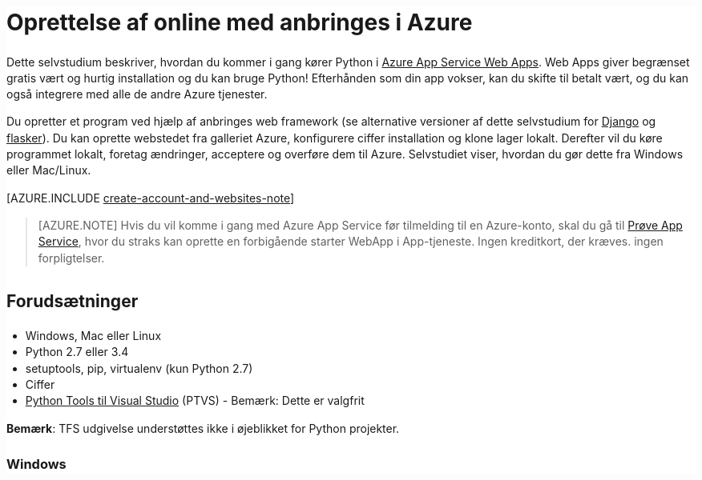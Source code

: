 <properties 
    pageTitle="Oprettelse af online med anbringes i Azure" 
    description="Et selvstudium, der introducerer dig til at køre en Python WebApp på Azure." 
    services="app-service\web" 
    documentationCenter="python"
    tags="python"
    authors="huguesv" 
    manager="wpickett" 
    editor=""/>

<tags 
    ms.service="app-service-web" 
    ms.workload="web" 
    ms.tgt_pltfrm="na" 
    ms.devlang="python" 
    ms.topic="article" 
    ms.date="02/20/2016"
    ms.author="huvalo"/>


# <a name="creating-web-apps-with-flask-in-azure"></a>Oprettelse af online med anbringes i Azure

Dette selvstudium beskriver, hvordan du kommer i gang kører Python i [Azure App Service Web Apps](http://go.microsoft.com/fwlink/?LinkId=529714).  Web Apps giver begrænset gratis vært og hurtig installation og du kan bruge Python!  Efterhånden som din app vokser, kan du skifte til betalt vært, og du kan også integrere med alle de andre Azure tjenester.

Du opretter et program ved hjælp af anbringes web framework (se alternative versioner af dette selvstudium for [Django](web-sites-python-create-deploy-django-app.md) og [flasker](web-sites-python-create-deploy-bottle-app.md)).  Du kan oprette webstedet fra galleriet Azure, konfigurere ciffer installation og klone lager lokalt.  Derefter vil du køre programmet lokalt, foretag ændringer, acceptere og overføre dem til Azure.  Selvstudiet viser, hvordan du gør dette fra Windows eller Mac/Linux.

[AZURE.INCLUDE [create-account-and-websites-note](../../includes/create-account-and-websites-note.md)]

>[AZURE.NOTE] Hvis du vil komme i gang med Azure App Service før tilmelding til en Azure-konto, skal du gå til [Prøve App Service](http://go.microsoft.com/fwlink/?LinkId=523751), hvor du straks kan oprette en forbigående starter WebApp i App-tjeneste. Ingen kreditkort, der kræves. ingen forpligtelser.

## <a name="prerequisites"></a>Forudsætninger

- Windows, Mac eller Linux
- Python 2.7 eller 3.4
- setuptools, pip, virtualenv (kun Python 2.7)
- Ciffer
- [Python Tools til Visual Studio][] (PTVS) - Bemærk: Dette er valgfrit

**Bemærk**: TFS udgivelse understøttes ikke i øjeblikket for Python projekter.

### <a name="windows"></a>Windows


[MongoDB på Azure med Python Tools til Visual Studio, og der]: https://github.com/microsoft/ptvs/wiki/Flask-and-MongoDB-on-Azure
[Azure-Tabellager på Azure med Python Tools til Visual Studio, og der]: web-sites-python-ptvs-flask-table-storage.md
[Azure SDK for Python 2.7]: http://go.microsoft.com/fwlink/?linkid=254281
[Azure SDK for Python 3.4]: http://go.microsoft.com/fwlink/?linkid=516990
[Python.org]: http://www.python.org/
[Ciffer til Windows]: http://msysgit.github.io/
[GitHub til Windows]: https://windows.github.com/
[Python Tools til Visual Studio]: http://aka.ms/ptvs
[Python Tools 2.2 til Visual Studio]: http://go.microsoft.com/fwlink/?LinkID=624025
[Visual Studio]: http://www.visualstudio.com/
[Python Tools til Visual Studio dokumentation]: http://aka.ms/ptvsdocs
[Anbringes dokumentation]: http://flask.pocoo.org/ 